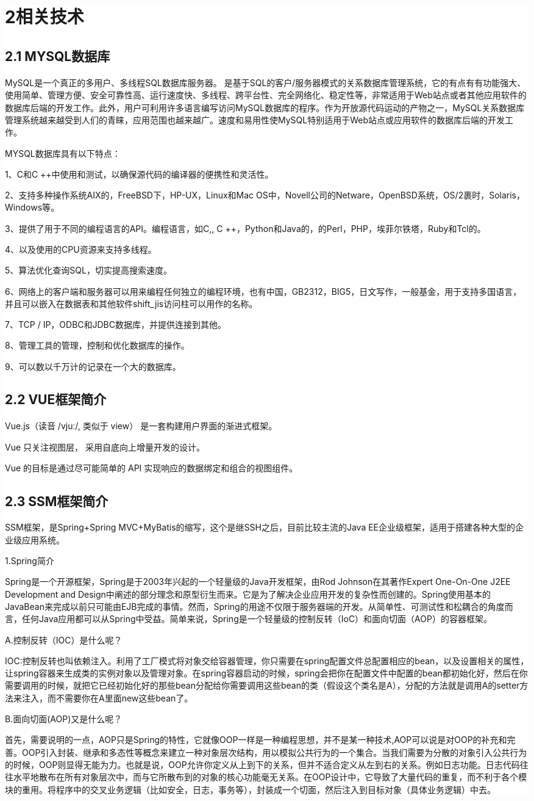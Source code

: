 

# 2相关技术
## 2.1 MYSQL数据库
MySQL是一个真正的多用户、多线程SQL数据库服务器。 是基于SQL的客户/服务器模式的关系数据库管理系统，它的有点有有功能强大、使用简单、管理方便、安全可靠性高、运行速度快、多线程、跨平台性、完全网络化、稳定性等，非常适用于Web站点或者其他应用软件的数据库后端的开发工作。此外，用户可利用许多语言编写访问MySQL数据库的程序。作为开放源代码运动的产物之一，MySQL关系数据库管理系统越来越受到人们的青睐，应用范围也越来越广。速度和易用性使MySQL特别适用于Web站点或应用软件的数据库后端的开发工作。

MYSQL数据库具有以下特点：

1、C和C ++中使用和测试，以确保源代码的编译器的便携性和灵活性。

2、支持多种操作系统AIX的，FreeBSD下，HP-UX，Linux和Mac OS中，Novell公司的Netware，OpenBSD系统，OS/2裹时，Solaris，Windows等。

3、提供了用于不同的编程语言的API。编程语言，如C,, C ++，Python和Java的，的Perl，PHP，埃菲尔铁塔，Ruby和Tcl的。

4、以及使用的CPU资源来支持多线程。

5、算法优化查询SQL，切实提高搜索速度。

6、网络上的客户端和服务器可以用来编程任何独立的编程环境，也有中国，GB2312，BIG5，日文写作，一般基金，用于支持多国语言，并且可以嵌入在数据表和其他软件shift\_jis访问柱可以用作的名称。

7、TCP / IP，ODBC和JDBC数据库，并提供连接到其他。

8、管理工具的管理，控制和优化数据库的操作。

9、可以数以千万计的记录在一个大的数据库。
## 2.2 VUE框架简介
Vue.js（读音 /vjuː/, 类似于 view） 是一套构建用户界面的渐进式框架。

Vue 只关注视图层， 采用自底向上增量开发的设计。

Vue 的目标是通过尽可能简单的 API 实现响应的数据绑定和组合的视图组件。

## 2.3 SSM框架简介
SSM框架，是Spring+Spring MVC+MyBatis的缩写，这个是继SSH之后，目前比较主流的Java EE企业级框架，适用于搭建各种大型的企业级应用系统。

1.Spring简介

Spring是一个开源框架，Spring是于2003年兴起的一个轻量级的Java开发框架，由Rod Johnson在其著作Expert One-On-One J2EE Development and Design中阐述的部分理念和原型衍生而来。它是为了解决企业应用开发的复杂性而创建的。Spring使用基本的JavaBean来完成以前只可能由EJB完成的事情。然而，Spring的用途不仅限于服务器端的开发。从简单性、可测试性和松耦合的角度而言，任何Java应用都可以从Spring中受益。简单来说，Spring是一个轻量级的控制反转（IoC）和面向切面（AOP）的容器框架。

A.控制反转（IOC）是什么呢？

IOC:控制反转也叫依赖注入。利用了工厂模式将对象交给容器管理，你只需要在spring配置文件总配置相应的bean，以及设置相关的属性，让spring容器来生成类的实例对象以及管理对象。在spring容器启动的时候，spring会把你在配置文件中配置的bean都初始化好，然后在你需要调用的时候，就把它已经初始化好的那些bean分配给你需要调用这些bean的类（假设这个类名是A），分配的方法就是调用A的setter方法来注入，而不需要你在A里面new这些bean了。

B.面向切面(AOP)又是什么呢？

首先，需要说明的一点，AOP只是Spring的特性，它就像OOP一样是一种编程思想，并不是某一种技术,AOP可以说是对OOP的补充和完善。OOP引入封装、继承和多态性等概念来建立一种对象层次结构，用以模拟公共行为的一个集合。当我们需要为分散的对象引入公共行为的时候，OOP则显得无能为力。也就是说，OOP允许你定义从上到下的关系，但并不适合定义从左到右的关系。例如日志功能。日志代码往往水平地散布在所有对象层次中，而与它所散布到的对象的核心功能毫无关系。在OOP设计中，它导致了大量代码的重复，而不利于各个模块的重用。将程序中的交叉业务逻辑（比如安全，日志，事务等），封装成一个切面，然后注入到目标对象（具体业务逻辑）中去。
